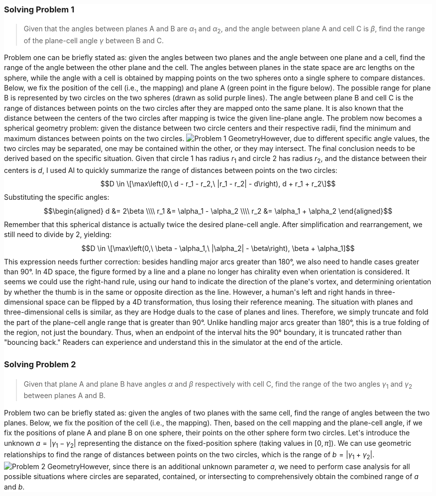 ### Solving Problem 1
> Given that the angles between planes A and B are $\alpha_1$ and $\alpha_2$, and the angle between plane A and cell C is $\beta$, find the range of the plane-cell angle $\gamma$ between B and C.

Problem one can be briefly stated as: given the angles between two planes and the angle between one plane and a cell, find the range of the angle between the other plane and the cell.
The angles between planes in the state space are arc lengths on the sphere, while the angle with a cell is obtained by mapping points on the two spheres onto a single sphere to compare distances. Below, we fix the position of the cell (i.e., the mapping) and plane A (green point in the figure below). The possible range for plane B is represented by two circles on the two spheres (drawn as solid purple lines). The angle between plane B and cell C is the range of distances between points on the two circles after they are mapped onto the same plane. It is also known that the distance between the centers of the two circles after mapping is twice the given line-plane angle. The problem now becomes a spherical geometry problem: given the distance between two circle centers and their respective radii, find the minimum and maximum distances between points on the two circles. ![Problem 1 Geometry](/img/angle014.svg)However, due to different specific angle values, the two circles may be separated, one may be contained within the other, or they may intersect. The final conclusion needs to be derived based on the specific situation. Given that circle 1 has radius $r_1$ and circle 2 has radius $r_2$, and the distance between their centers is $d$, I used AI to quickly summarize the range of distances between points on the two circles:
$$D \in \[\max\left(0,\ d - r_1 - r_2,\ |r_1 - r_2| - d\right), d + r_1 + r_2\]$$Substituting the specific angles:$$\begin{aligned}
d &= 2\beta \\\\
r_1 &= \alpha_1 - \alpha_2 \\\\
r_2 &= \alpha_1 + \alpha_2
\end{aligned}$$Remember that this spherical distance is actually twice the desired plane-cell angle. After simplification and rearrangement, we still need to divide by 2, yielding:$$D \in \[\max\left(0,\ \beta - \alpha_1,\ |\alpha_2| - \beta\right), \beta + \alpha_1]$$This expression needs further correction: besides handling major arcs greater than 180°, we also need to handle cases greater than 90°. In 4D space, the figure formed by a line and a plane no longer has chirality even when orientation is considered. It seems we could use the right-hand rule, using our hand to indicate the direction of the plane's vortex, and determining orientation by whether the thumb is in the same or opposite direction as the line. However, a human's left and right hands in three-dimensional space can be flipped by a 4D transformation, thus losing their reference meaning. The situation with planes and three-dimensional cells is similar, as they are Hodge duals to the case of planes and lines. Therefore, we simply truncate and fold the part of the plane-cell angle range that is greater than 90°. Unlike handling major arcs greater than 180°, this is a true folding of the region, not just the boundary. Thus, when an endpoint of the interval hits the 90° boundary, it is truncated rather than "bouncing back." Readers can experience and understand this in the simulator at the end of the article.

### Solving Problem 2
> Given that plane A and plane B have angles $\alpha$ and $\beta$ respectively with cell C, find the range of the two angles $\gamma_1$ and $\gamma_2$ between planes A and B.

Problem two can be briefly stated as: given the angles of two planes with the same cell, find the range of angles between the two planes.
Below, we fix the position of the cell (i.e., the mapping). Then, based on the cell mapping and the plane-cell angle, if we fix the positions of plane A and plane B on one sphere, their points on the other sphere form two circles. Let's introduce the unknown $a=|\gamma_1-\gamma_2|$ representing the distance on the fixed-position sphere (taking values in $[0,\pi]$). We can use geometric relationships to find the range of distances between points on the two circles, which is the range of $b=|\gamma_1+\gamma_2|$. ![Problem 2 Geometry](/img/angle015.svg)However, since there is an additional unknown parameter $a$, we need to perform case analysis for all possible situations where circles are separated, contained, or intersecting to comprehensively obtain the combined range of $a$ and $b$.
